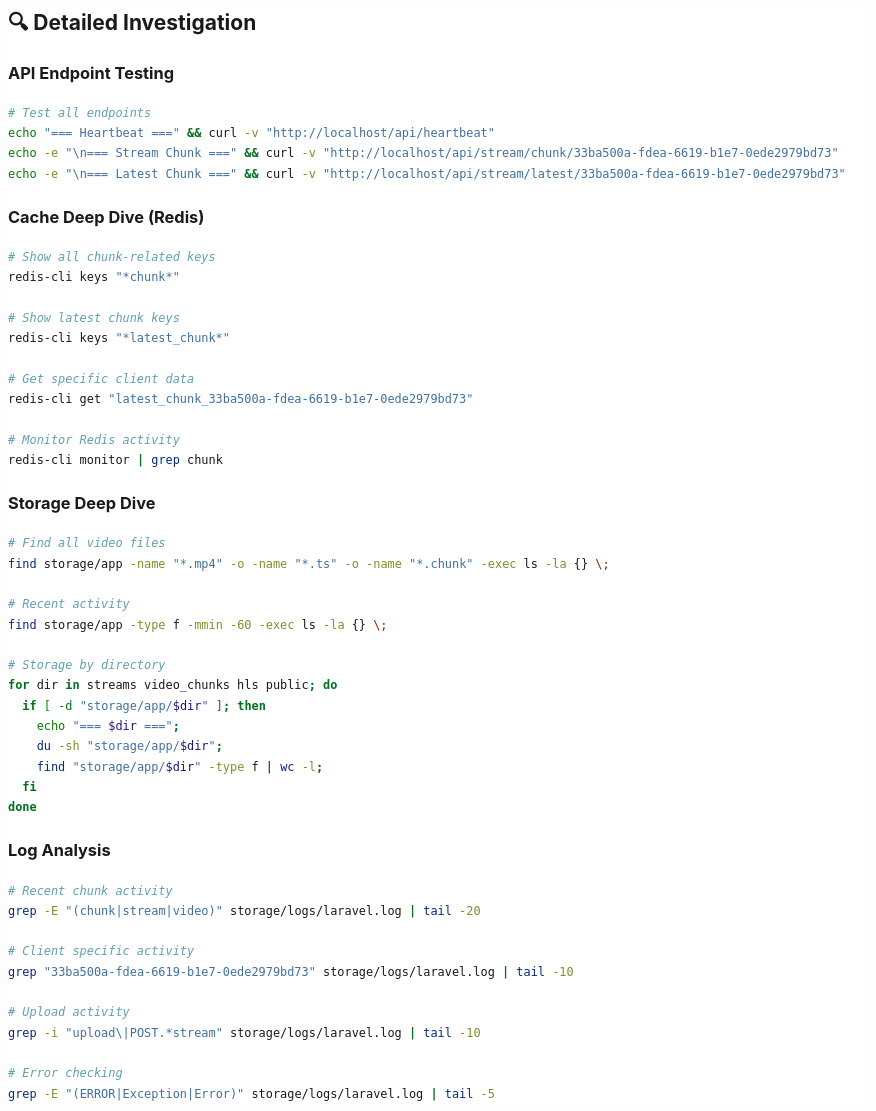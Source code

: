 ## 🔍 **Detailed Investigation**

### **API Endpoint Testing**
```bash
# Test all endpoints
echo "=== Heartbeat ===" && curl -v "http://localhost/api/heartbeat"
echo -e "\n=== Stream Chunk ===" && curl -v "http://localhost/api/stream/chunk/33ba500a-fdea-6619-b1e7-0ede2979bd73"
echo -e "\n=== Latest Chunk ===" && curl -v "http://localhost/api/stream/latest/33ba500a-fdea-6619-b1e7-0ede2979bd73"
```

### **Cache Deep Dive (Redis)**
```bash
# Show all chunk-related keys
redis-cli keys "*chunk*"

# Show latest chunk keys
redis-cli keys "*latest_chunk*"

# Get specific client data
redis-cli get "latest_chunk_33ba500a-fdea-6619-b1e7-0ede2979bd73"

# Monitor Redis activity
redis-cli monitor | grep chunk
```

### **Storage Deep Dive**
```bash
# Find all video files
find storage/app -name "*.mp4" -o -name "*.ts" -o -name "*.chunk" -exec ls -la {} \;

# Recent activity
find storage/app -type f -mmin -60 -exec ls -la {} \;

# Storage by directory
for dir in streams video_chunks hls public; do
  if [ -d "storage/app/$dir" ]; then
    echo "=== $dir ==="; 
    du -sh "storage/app/$dir"; 
    find "storage/app/$dir" -type f | wc -l; 
  fi
done
```

### **Log Analysis**
```bash
# Recent chunk activity
grep -E "(chunk|stream|video)" storage/logs/laravel.log | tail -20

# Client specific activity
grep "33ba500a-fdea-6619-b1e7-0ede2979bd73" storage/logs/laravel.log | tail -10

# Upload activity
grep -i "upload\|POST.*stream" storage/logs/laravel.log | tail -10

# Error checking
grep -E "(ERROR|Exception|Error)" storage/logs/laravel.log | tail -5
```
